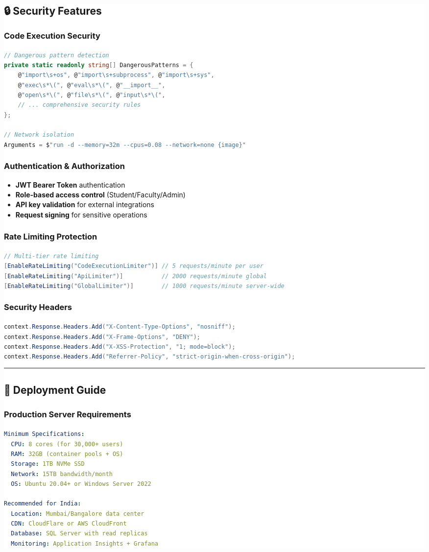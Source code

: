 
## 🔒 Security Features

### **Code Execution Security**
```csharp
// Dangerous pattern detection
private static readonly string[] DangerousPatterns = {
    @"import\s+os", @"import\s+subprocess", @"import\s+sys",
    @"exec\s*\(", @"eval\s*\(", @"__import__",
    @"open\s*\(", @"file\s*\(", @"input\s*\(",
    // ... comprehensive security rules
};

// Network isolation
Arguments = $"run -d --memory=32m --cpus=0.08 --network=none {image}"
```

### **Authentication & Authorization**
- **JWT Bearer Token** authentication
- **Role-based access control** (Student/Faculty/Admin)
- **API key validation** for external integrations
- **Request signing** for sensitive operations

### **Rate Limiting Protection**
```csharp
// Multi-tier rate limiting
[EnableRateLimiting("CodeExecutionLimiter")] // 5 requests/minute per user
[EnableRateLimiting("ApiLimiter")]           // 2000 requests/minute global
[EnableRateLimiting("GlobalLimiter")]        // 1000 requests/minute server-wide
```

### **Security Headers**
```csharp
context.Response.Headers.Add("X-Content-Type-Options", "nosniff");
context.Response.Headers.Add("X-Frame-Options", "DENY");
context.Response.Headers.Add("X-XSS-Protection", "1; mode=block");
context.Response.Headers.Add("Referrer-Policy", "strict-origin-when-cross-origin");
```

---

## 🚀 Deployment Guide

### **Production Server Requirements**
```yaml
Minimum Specifications:
  CPU: 8 cores (for 30,000+ users)
  RAM: 32GB (container pools + OS)
  Storage: 1TB NVMe SSD
  Network: 15TB bandwidth/month
  OS: Ubuntu 20.04+ or Windows Server 2022

Recommended for India:
  Location: Mumbai/Bangalore data center
  CDN: CloudFlare or AWS CloudFront
  Database: SQL Server with read replicas
  Monitoring: Application Insights + Grafana
```
